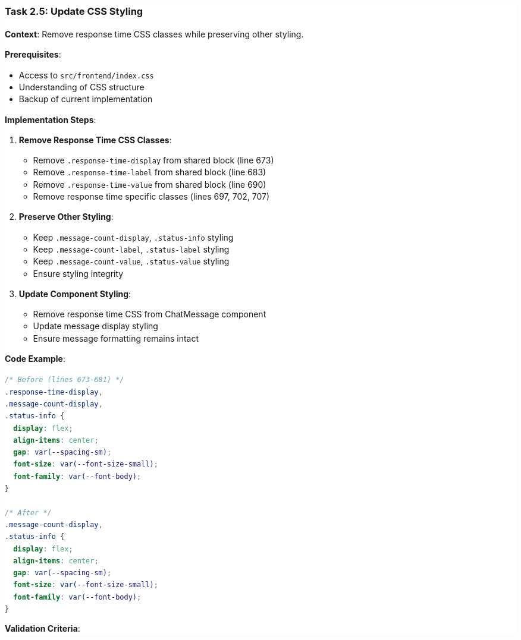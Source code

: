 ### Task 2.5: Update CSS Styling

**Context**: Remove response time CSS classes while preserving other styling.

**Prerequisites**:

- Access to `src/frontend/index.css`
- Understanding of CSS structure
- Backup of current implementation

**Implementation Steps**:

1. **Remove Response Time CSS Classes**:
   - Remove `.response-time-display` from shared block (line 673)
   - Remove `.response-time-label` from shared block (line 683)
   - Remove `.response-time-value` from shared block (line 690)
   - Remove response time specific classes (lines 697, 702, 707)

2. **Preserve Other Styling**:
   - Keep `.message-count-display`, `.status-info` styling
   - Keep `.message-count-label`, `.status-label` styling
   - Keep `.message-count-value`, `.status-value` styling
   - Ensure styling integrity

3. **Update Component Styling**:
   - Remove response time CSS from ChatMessage component
   - Update message display styling
   - Ensure message formatting remains intact

**Code Example**:

```css
/* Before (lines 673-681) */
.response-time-display,
.message-count-display,
.status-info {
  display: flex;
  align-items: center;
  gap: var(--spacing-sm);
  font-size: var(--font-size-small);
  font-family: var(--font-body);
}

/* After */
.message-count-display,
.status-info {
  display: flex;
  align-items: center;
  gap: var(--spacing-sm);
  font-size: var(--font-size-small);
  font-family: var(--font-body);
}
```

**Validation Criteria**:
